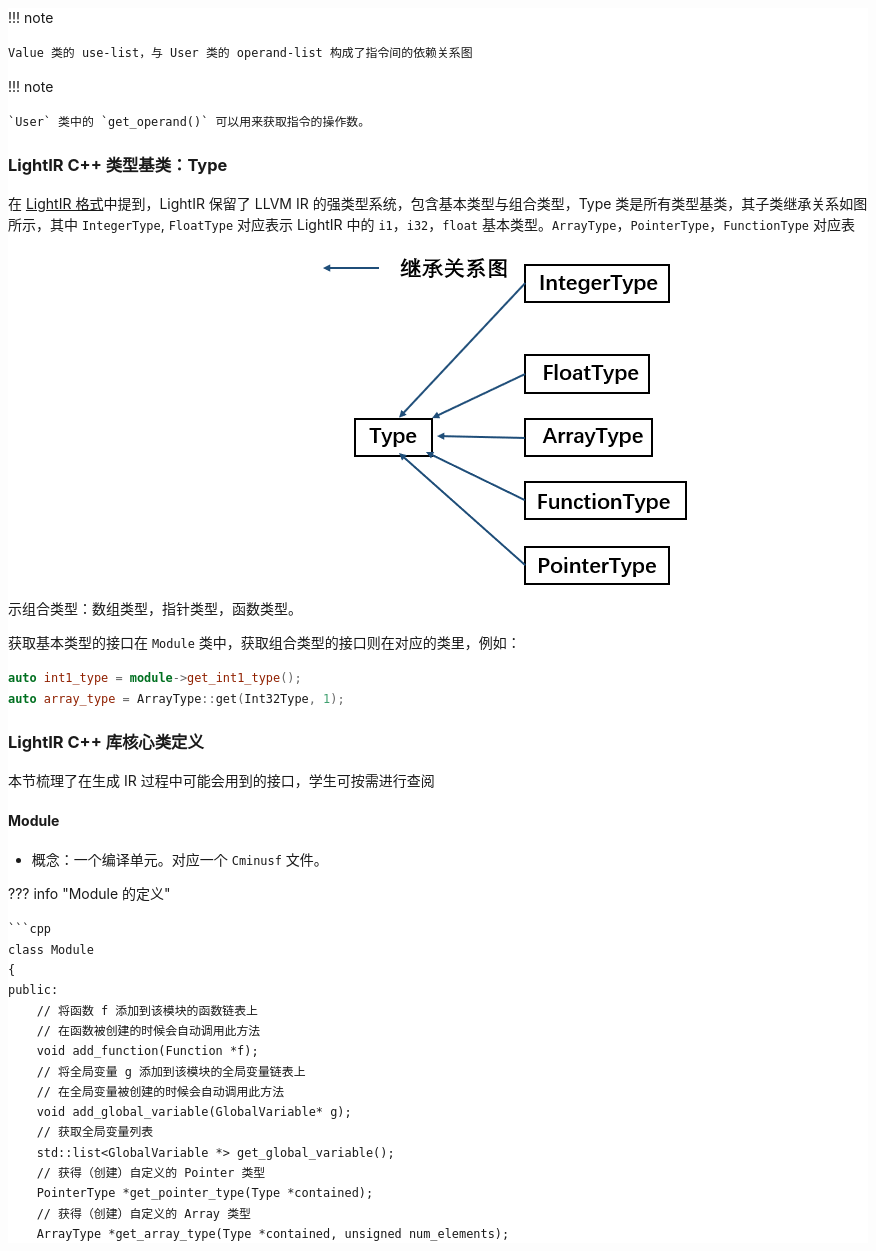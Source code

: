 !!! note

    Value 类的 use-list，与 User 类的 operand-list 构成了指令间的依赖关系图

!!! note

    `User` 类中的 `get_operand()` 可以用来获取指令的操作数。

### LightIR C++ 类型基类：Type

在 [LightIR 格式]()中提到，LightIR 保留了 LLVM IR 的强类型系统，包含基本类型与组合类型，Type 类是所有类型基类，其子类继承关系如图所示，其中 `IntegerType`, `FloatType` 对应表示 LightIR 中的 `i1`，`i32`，`float` 基本类型。`ArrayType`，`PointerType`，`FunctionType` 对应表示组合类型：数组类型，指针类型，函数类型。
![type_inherit](figs/type_inherit.png)


获取基本类型的接口在 `Module` 类中，获取组合类型的接口则在对应的类里，例如：

```cpp
auto int1_type = module->get_int1_type();
auto array_type = ArrayType::get(Int32Type, 1);
```

### LightIR C++ 库核心类定义

本节梳理了在生成 IR 过程中可能会用到的接口，学生可按需进行查阅

#### Module

- 概念：一个编译单元。对应一个 `Cminusf` 文件。

??? info "Module 的定义"

    ```cpp
    class Module
    {
    public:
        // 将函数 f 添加到该模块的函数链表上
        // 在函数被创建的时候会自动调用此方法
        void add_function(Function *f);
        // 将全局变量 g 添加到该模块的全局变量链表上
        // 在全局变量被创建的时候会自动调用此方法
        void add_global_variable(GlobalVariable* g);
        // 获取全局变量列表
        std::list<GlobalVariable *> get_global_variable();
        // 获得（创建）自定义的 Pointer 类型
        PointerType *get_pointer_type(Type *contained);
        // 获得（创建）自定义的 Array 类型
        ArrayType *get_array_type(Type *contained, unsigned num_elements);